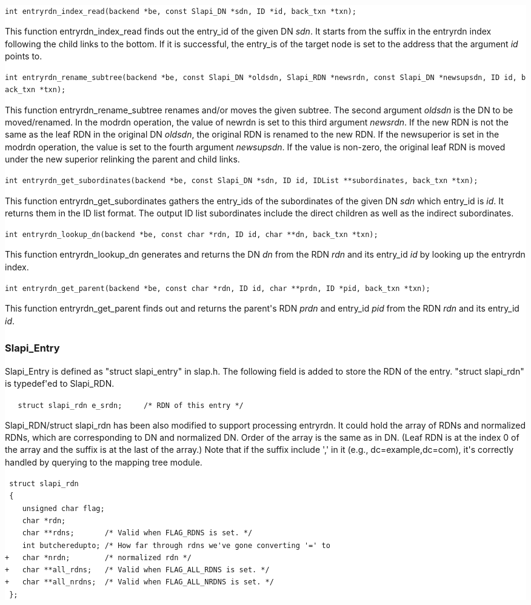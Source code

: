     int entryrdn_index_read(backend *be, const Slapi_DN *sdn, ID *id, back_txn *txn);    

This function entryrdn\_index\_read finds out the entry\_id of the given DN *sdn*. It starts from the suffix in the entryrdn index following the child links to the bottom. If it is successful, the entry\_is of the target node is set to the address that the argument *id* points to.

    int entryrdn_rename_subtree(backend *be, const Slapi_DN *oldsdn, Slapi_RDN *newsrdn, const Slapi_DN *newsupsdn, ID id, back_txn *txn);    

This function entryrdn\_rename\_subtree renames and/or moves the given subtree. The second argument *oldsdn* is the DN to be moved/renamed. In the modrdn operation, the value of newrdn is set to this third argument *newsrdn*. If the new RDN is not the same as the leaf RDN in the original DN *oldsdn*, the original RDN is renamed to the new RDN. If the newsuperior is set in the modrdn operation, the value is set to the fourth argument *newsupsdn*. If the value is non-zero, the original leaf RDN is moved under the new superior relinking the parent and child links.

    int entryrdn_get_subordinates(backend *be, const Slapi_DN *sdn, ID id, IDList **subordinates, back_txn *txn);    

This function entryrdn\_get\_subordinates gathers the entry\_ids of the subordinates of the given DN *sdn* which entry\_id is *id*. It returns them in the ID list format. The output ID list subordinates include the direct children as well as the indirect subordinates.

    int entryrdn_lookup_dn(backend *be, const char *rdn, ID id, char **dn, back_txn *txn);    

This function entryrdn\_lookup\_dn generates and returns the DN *dn* from the RDN *rdn* and its entry\_id *id* by looking up the entryrdn index.

    int entryrdn_get_parent(backend *be, const char *rdn, ID id, char **prdn, ID *pid, back_txn *txn);    

This function entryrdn\_get\_parent finds out and returns the parent's RDN *prdn* and entry\_id *pid* from the RDN *rdn* and its entry\_id *id*.

### Slapi\_Entry

Slapi\_Entry is defined as "struct slapi\_entry" in slap.h. The following field is added to store the RDN of the entry. "struct slapi\_rdn" is typedef'ed to Slapi\_RDN.

       struct slapi_rdn e_srdn;     /* RDN of this entry */    

Slapi\_RDN/struct slapi\_rdn has been also modified to support processing entryrdn. It could hold the array of RDNs and normalized RDNs, which are corresponding to DN and normalized DN. Order of the array is the same as in DN. (Leaf RDN is at the index 0 of the array and the suffix is at the last of the array.) Note that if the suffix include ',' in it (e.g., dc=example,dc=com), it's correctly handled by querying to the mapping tree module.

     struct slapi_rdn    
     {    
        unsigned char flag;    
        char *rdn;    
        char **rdns;       /* Valid when FLAG_RDNS is set. */    
        int butcheredupto; /* How far through rdns we've gone converting '=' to     
    +   char *nrdn;        /* normalized rdn */    
    +   char **all_rdns;   /* Valid when FLAG_ALL_RDNS is set. */    
    +   char **all_nrdns;  /* Valid when FLAG_ALL_NRDNS is set. */    
     };    
